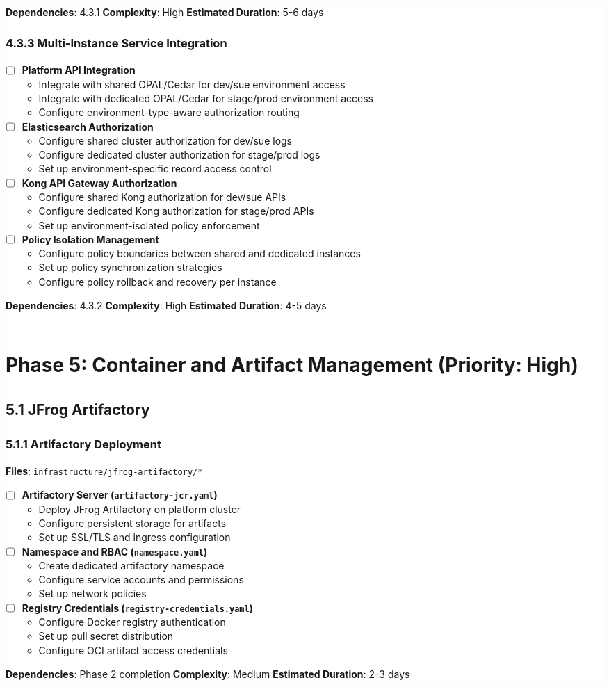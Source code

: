 **Dependencies**: 4.3.1
**Complexity**: High
**Estimated Duration**: 5-6 days

### 4.3.3 Multi-Instance Service Integration
- [ ] **Platform API Integration**
  - Integrate with shared OPAL/Cedar for dev/sue environment access
  - Integrate with dedicated OPAL/Cedar for stage/prod environment access
  - Configure environment-type-aware authorization routing
- [ ] **Elasticsearch Authorization**
  - Configure shared cluster authorization for dev/sue logs
  - Configure dedicated cluster authorization for stage/prod logs
  - Set up environment-specific record access control
- [ ] **Kong API Gateway Authorization**
  - Configure shared Kong authorization for dev/sue APIs
  - Configure dedicated Kong authorization for stage/prod APIs
  - Set up environment-isolated policy enforcement
- [ ] **Policy Isolation Management**
  - Configure policy boundaries between shared and dedicated instances
  - Set up policy synchronization strategies
  - Configure policy rollback and recovery per instance

**Dependencies**: 4.3.2
**Complexity**: High
**Estimated Duration**: 4-5 days

---

# Phase 5: Container and Artifact Management (Priority: High)

## 5.1 JFrog Artifactory

### 5.1.1 Artifactory Deployment
**Files**: `infrastructure/jfrog-artifactory/*`
- [ ] **Artifactory Server (`artifactory-jcr.yaml`)**
  - Deploy JFrog Artifactory on platform cluster
  - Configure persistent storage for artifacts
  - Set up SSL/TLS and ingress configuration
- [ ] **Namespace and RBAC (`namespace.yaml`)**
  - Create dedicated artifactory namespace
  - Configure service accounts and permissions
  - Set up network policies
- [ ] **Registry Credentials (`registry-credentials.yaml`)**
  - Configure Docker registry authentication
  - Set up pull secret distribution
  - Configure OCI artifact access credentials

**Dependencies**: Phase 2 completion
**Complexity**: Medium
**Estimated Duration**: 2-3 days
